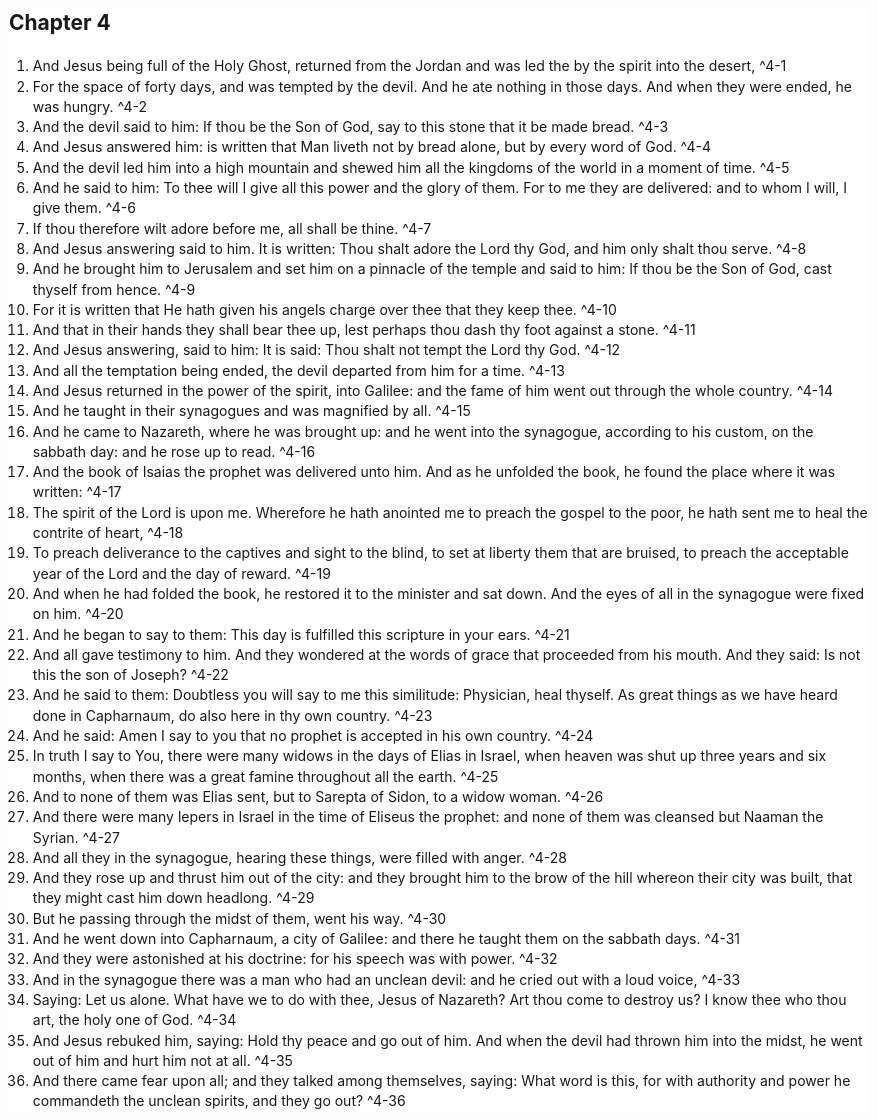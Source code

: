 ## Chapter 4

1. And Jesus being full of the Holy Ghost, returned from the Jordan and was led the by the spirit into the desert, ^4-1
2. For the space of forty days, and was tempted by the devil. And he ate nothing in those days. And when they were ended, he was hungry. ^4-2
3. And the devil said to him: If thou be the Son of God, say to this stone that it be made bread. ^4-3
4. And Jesus answered him: is written that Man liveth not by bread alone, but by every word of God. ^4-4
5. And the devil led him into a high mountain and shewed him all the kingdoms of the world in a moment of time. ^4-5
6. And he said to him: To thee will I give all this power and the glory of them. For to me they are delivered: and to whom I will, I give them. ^4-6
7. If thou therefore wilt adore before me, all shall be thine. ^4-7
8. And Jesus answering said to him. It is written: Thou shalt adore the Lord thy God, and him only shalt thou serve. ^4-8
9. And he brought him to Jerusalem and set him on a pinnacle of the temple and said to him: If thou be the Son of God, cast thyself from hence. ^4-9
10. For it is written that He hath given his angels charge over thee that they keep thee. ^4-10
11. And that in their hands they shall bear thee up, lest perhaps thou dash thy foot against a stone. ^4-11
12. And Jesus answering, said to him: It is said: Thou shalt not tempt the Lord thy God. ^4-12
13. And all the temptation being ended, the devil departed from him for a time. ^4-13
14. And Jesus returned in the power of the spirit, into Galilee: and the fame of him went out through the whole country. ^4-14
15. And he taught in their synagogues and was magnified by all. ^4-15
16. And he came to Nazareth, where he was brought up: and he went into the synagogue, according to his custom, on the sabbath day: and he rose up to read. ^4-16
17. And the book of Isaias the prophet was delivered unto him. And as he unfolded the book, he found the place where it was written: ^4-17
18. The spirit of the Lord is upon me. Wherefore he hath anointed me to preach the gospel to the poor, he hath sent me to heal the contrite of heart, ^4-18
19. To preach deliverance to the captives and sight to the blind, to set at liberty them that are bruised, to preach the acceptable year of the Lord and the day of reward. ^4-19
20. And when he had folded the book, he restored it to the minister and sat down. And the eyes of all in the synagogue were fixed on him. ^4-20
21. And he began to say to them: This day is fulfilled this scripture in your ears. ^4-21
22. And all gave testimony to him. And they wondered at the words of grace that proceeded from his mouth. And they said: Is not this the son of Joseph? ^4-22
23. And he said to them: Doubtless you will say to me this similitude: Physician, heal thyself. As great things as we have heard done in Capharnaum, do also here in thy own country. ^4-23
24. And he said: Amen I say to you that no prophet is accepted in his own country. ^4-24
25. In truth I say to You, there were many widows in the days of Elias in Israel, when heaven was shut up three years and six months, when there was a great famine throughout all the earth. ^4-25
26. And to none of them was Elias sent, but to Sarepta of Sidon, to a widow woman. ^4-26
27. And there were many lepers in Israel in the time of Eliseus the prophet: and none of them was cleansed but Naaman the Syrian. ^4-27
28. And all they in the synagogue, hearing these things, were filled with anger. ^4-28
29. And they rose up and thrust him out of the city: and they brought him to the brow of the hill whereon their city was built, that they might cast him down headlong. ^4-29
30. But he passing through the midst of them, went his way. ^4-30
31. And he went down into Capharnaum, a city of Galilee: and there he taught them on the sabbath days. ^4-31
32. And they were astonished at his doctrine: for his speech was with power. ^4-32
33. And in the synagogue there was a man who had an unclean devil: and he cried out with a loud voice, ^4-33
34. Saying: Let us alone. What have we to do with thee, Jesus of Nazareth? Art thou come to destroy us? I know thee who thou art, the holy one of God. ^4-34
35. And Jesus rebuked him, saying: Hold thy peace and go out of him. And when the devil had thrown him into the midst, he went out of him and hurt him not at all. ^4-35
36. And there came fear upon all; and they talked among themselves, saying: What word is this, for with authority and power he commandeth the unclean spirits, and they go out? ^4-36